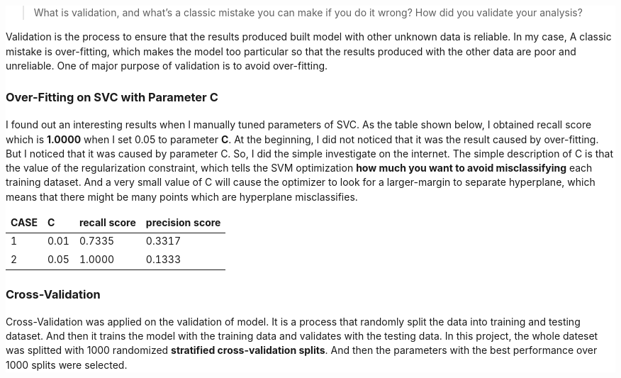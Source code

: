 
>What is validation, and what’s a classic mistake you can make if you do it wrong? How did you validate your analysis?

<p>
Validation is the process to ensure that the results produced built model with other unknown data is reliable. In my case, A classic mistake is over-fitting, which makes the model too particular so that the results produced with the other data are poor and unreliable. One of major purpose of validation is to avoid over-fitting.
</p>

### Over-Fitting on SVC with Parameter C

<p>
I found out an interesting results when I manually tuned parameters of SVC. As the table shown below, I obtained recall score which is <strong>1.0000</strong> when I set 0.05 to parameter <strong>C</strong>. At the beginning, I did not noticed that it was the result caused by over-fitting. But I noticed that it was caused by parameter C. So, I did the simple investigate on the internet. The simple description of C is that the value of the regularization constraint, which tells the SVM optimization <strong>how much you want to avoid misclassifying</strong> each training dataset. And a very small value of C will cause the optimizer to look for a larger-margin to separate hyperplane, which means that there might be many points which are hyperplane misclassifies.</p>
<table>
<thead>
<tr>
<td><strong>CASE</strong></td>
<td><strong>C</strong></td>
<td><strong>recall score</strong></td>
<td><strong>precision score</strong></td>
</tr>
</thead>
<tbody>
<tr>
<td>1</td>
<td>0.01</td>
<td>0.7335</td>
<td>0.3317</td>
</tr>
<td>2</td>
<td>0.05</td>
<td>1.0000</td>
<td>0.1333</td>
</tr>
</tbody>
</table>


### Cross-Validation
<p>
Cross-Validation was applied on the validation of model. It is a process that randomly split the data into training and testing dataset. And then it trains the model with the training data and validates with the testing data.
In this project, the whole dateset was splitted with 1000 randomized <strong>stratified cross-validation splits</strong>. And then the parameters with the best performance over 1000 splits were selected.
</p>
